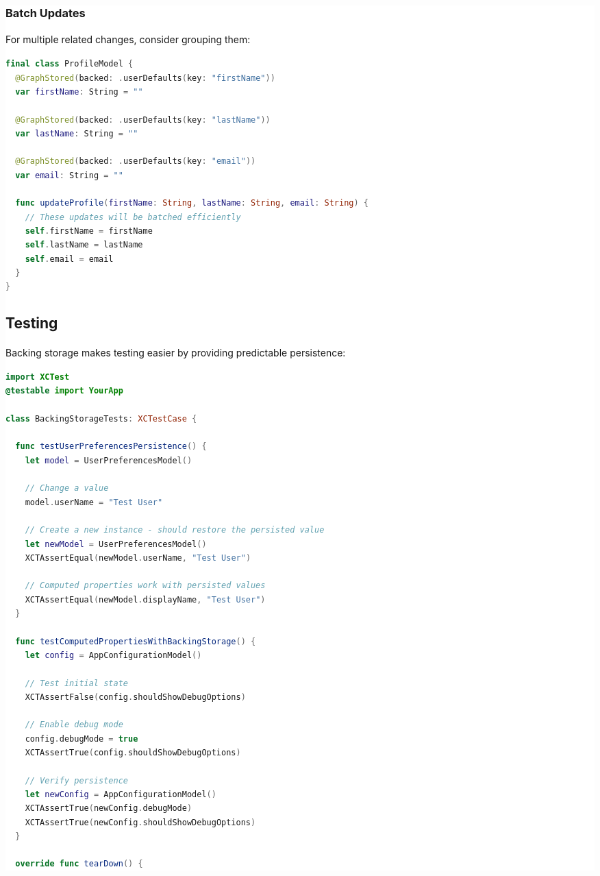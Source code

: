 ### Batch Updates

For multiple related changes, consider grouping them:

```swift
final class ProfileModel {
  @GraphStored(backed: .userDefaults(key: "firstName"))
  var firstName: String = ""
  
  @GraphStored(backed: .userDefaults(key: "lastName"))
  var lastName: String = ""
  
  @GraphStored(backed: .userDefaults(key: "email"))
  var email: String = ""
  
  func updateProfile(firstName: String, lastName: String, email: String) {
    // These updates will be batched efficiently
    self.firstName = firstName
    self.lastName = lastName
    self.email = email
  }
}
```

## Testing

Backing storage makes testing easier by providing predictable persistence:

```swift
import XCTest
@testable import YourApp

class BackingStorageTests: XCTestCase {
  
  func testUserPreferencesPersistence() {
    let model = UserPreferencesModel()
    
    // Change a value
    model.userName = "Test User"
    
    // Create a new instance - should restore the persisted value
    let newModel = UserPreferencesModel()
    XCTAssertEqual(newModel.userName, "Test User")
    
    // Computed properties work with persisted values
    XCTAssertEqual(newModel.displayName, "Test User")
  }
  
  func testComputedPropertiesWithBackingStorage() {
    let config = AppConfigurationModel()
    
    // Test initial state
    XCTAssertFalse(config.shouldShowDebugOptions)
    
    // Enable debug mode
    config.debugMode = true
    XCTAssertTrue(config.shouldShowDebugOptions)
    
    // Verify persistence
    let newConfig = AppConfigurationModel()
    XCTAssertTrue(newConfig.debugMode)
    XCTAssertTrue(newConfig.shouldShowDebugOptions)
  }
  
  override func tearDown() {
```